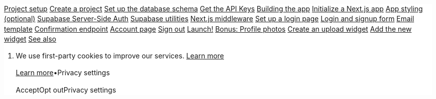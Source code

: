 [Project setup](https://supabase.com/docs/guides/getting-started/tutorials/with-nextjs#project-setup) [Create a project](https://supabase.com/docs/guides/getting-started/tutorials/with-nextjs#create-a-project) [Set up the database schema](https://supabase.com/docs/guides/getting-started/tutorials/with-nextjs#set-up-the-database-schema) [Get the API Keys](https://supabase.com/docs/guides/getting-started/tutorials/with-nextjs#get-the-api-keys) [Building the app](https://supabase.com/docs/guides/getting-started/tutorials/with-nextjs#building-the-app) [Initialize a Next.js app](https://supabase.com/docs/guides/getting-started/tutorials/with-nextjs#initialize-a-nextjs-app) [App styling (optional)](https://supabase.com/docs/guides/getting-started/tutorials/with-nextjs#app-styling-optional) [Supabase Server-Side Auth](https://supabase.com/docs/guides/getting-started/tutorials/with-nextjs#supabase-server-side-auth) [Supabase utilities](https://supabase.com/docs/guides/getting-started/tutorials/with-nextjs#supabase-utilities) [Next.js middleware](https://supabase.com/docs/guides/getting-started/tutorials/with-nextjs#nextjs-middleware) [Set up a login page](https://supabase.com/docs/guides/getting-started/tutorials/with-nextjs#set-up-a-login-page) [Login and signup form](https://supabase.com/docs/guides/getting-started/tutorials/with-nextjs#login-and-signup-form) [Email template](https://supabase.com/docs/guides/getting-started/tutorials/with-nextjs#email-template) [Confirmation endpoint](https://supabase.com/docs/guides/getting-started/tutorials/with-nextjs#confirmation-endpoint) [Account page](https://supabase.com/docs/guides/getting-started/tutorials/with-nextjs#account-page) [Sign out](https://supabase.com/docs/guides/getting-started/tutorials/with-nextjs#sign-out) [Launch!](https://supabase.com/docs/guides/getting-started/tutorials/with-nextjs#launch) [Bonus: Profile photos](https://supabase.com/docs/guides/getting-started/tutorials/with-nextjs#bonus-profile-photos) [Create an upload widget](https://supabase.com/docs/guides/getting-started/tutorials/with-nextjs#create-an-upload-widget) [Add the new widget](https://supabase.com/docs/guides/getting-started/tutorials/with-nextjs#add-the-new-widget) [See also](https://supabase.com/docs/guides/getting-started/tutorials/with-nextjs#see-also)

1. We use first-party cookies to improve our services. [Learn more](https://supabase.com/privacy#8-cookies-and-similar-technologies-used-on-our-european-services)



   [Learn more](https://supabase.com/privacy#8-cookies-and-similar-technologies-used-on-our-european-services)•Privacy settings





   AcceptOpt outPrivacy settings